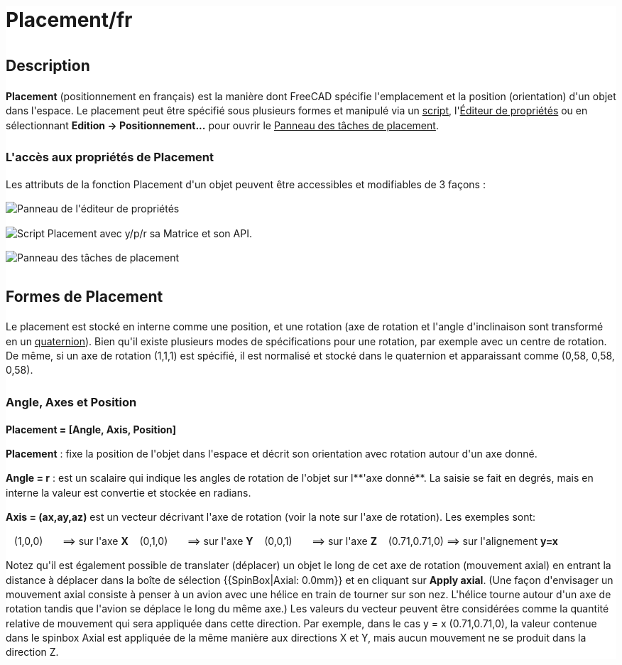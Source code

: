 # Placement/fr
## Description

**Placement** (positionnement en français) est la manière dont FreeCAD spécifie l\'emplacement et la position (orientation) d\'un objet dans l\'espace. Le placement peut être spécifié sous plusieurs formes et manipulé via un [script](Python_scripting_tutorial/fr#Vecteurs_et_placements.md), l\'[Éditeur de propriétés](Property_editor/fr.md) ou en sélectionnant **Edition → Positionnement...** pour ouvrir le [Panneau des tâches de placement](Std_Placement/fr.md).

### L\'accès aux propriétés de Placement 

Les attributs de la fonction Placement d\'un objet peuvent être accessibles et modifiables de 3 façons :

![Panneau de l\'éditeur de propriétés](images/PlacementPropertiesv10-800x800.png ) 

![Script Placement avec y/p/r sa Matrice et son [API](images/Placement_API/fr.md).](PlacePyConv10.png ) 

![Panneau des tâches de placement](images/PlacementDialogv10.png ) 

## Formes de Placement 

Le placement est stocké en interne comme une position, et une rotation (axe de rotation et l\'angle d\'inclinaison sont transformé en un [quaternion](https://fr.wikipedia.org/wiki/Quaternions_et_rotation_dans_l'espace)). Bien qu\'il existe plusieurs modes de spécifications pour une rotation, par exemple avec un centre de rotation. De même, si un axe de rotation (1,1,1) est spécifié, il est normalisé et stocké dans le quaternion et apparaissant comme (0,58, 0,58, 0,58).

### Angle, Axes et Position 

**Placement = \[Angle, Axis, Position\]**

**Placement** : fixe la position de l\'objet dans l\'espace et décrit son orientation avec rotation autour d\'un axe donné.

**Angle = r** : est un scalaire qui indique les angles de rotation de l\'objet sur l**\'axe donné**. La saisie se fait en degrés, mais en interne la valeur est convertie et stockée en radians.

**Axis = (ax,ay,az)** est un vecteur décrivant l\'axe de rotation (voir la note sur l\'axe de rotation). Les exemples sont:

   (1,0,0)       ==> sur l'axe **X**
   (0,1,0)       ==> sur l'axe **Y**
   (0,0,1)       ==> sur l'axe **Z**
   (0.71,0.71,0) ==> sur l'alignement **y=x**

Notez qu\'il est également possible de translater (déplacer) un objet le long de cet axe de rotation (mouvement axial) en entrant la distance à déplacer dans la boîte de sélection {{SpinBox|Axial: 0.0mm}} et en cliquant sur **Apply axial**. (Une façon d'envisager un mouvement axial consiste à penser à un avion avec une hélice en train de tourner sur son nez. L'hélice tourne autour d'un axe de rotation tandis que l'avion se déplace le long du même axe.) Les valeurs du vecteur peuvent être considérées comme la quantité relative de mouvement qui sera appliquée dans cette direction. Par exemple, dans le cas y = x (0.71,0.71,0), la valeur contenue dans le spinbox Axial est appliquée de la même manière aux directions X et Y, mais aucun mouvement ne se produit dans la direction Z.
